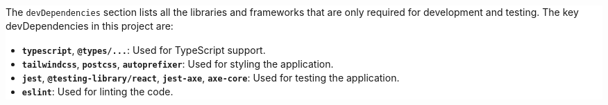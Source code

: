 The `devDependencies` section lists all the libraries and frameworks that are only required for development and testing. The key devDependencies in this project are:

*   **`typescript`**, **`@types/...`**: Used for TypeScript support.
*   **`tailwindcss`**, **`postcss`**, **`autoprefixer`**: Used for styling the application.
*   **`jest`**, **`@testing-library/react`**, **`jest-axe`**, **`axe-core`**: Used for testing the application.
*   **`eslint`**: Used for linting the code.
